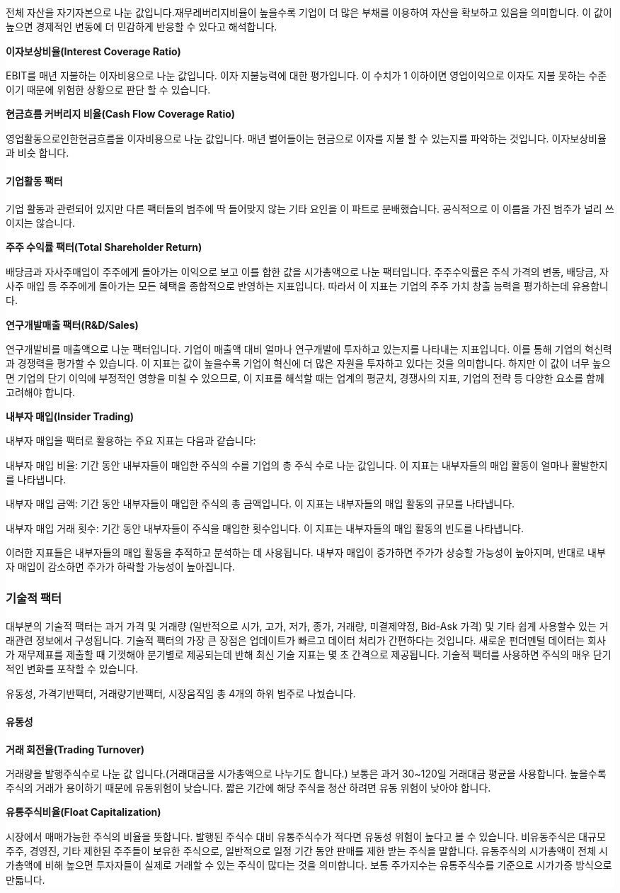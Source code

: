 전체 자산을 자기자본으로 나눈 값입니다.재무레버리지비율이 높을수록 기업이 더 많은 부채를 이용하여 자산을 확보하고 있음을 의미합니다. 이 값이 높으면 경제적인 변동에 더 민감하게 반응할 수 있다고 해석합니다.

**이자보상비율(Interest Coverage Ratio)**

EBIT를 매년 지불하는 이자비용으로 나눈 값입니다. 이자 지불능력에 대한 평가입니다. 이 수치가 1 이하이면 영업이익으로 이자도 지불 못하는 수준이기 때문에 위험한 상황으로 판단 할 수 있습니다.

**현금흐름 커버리지 비율(Cash Flow Coverage Ratio)**

영업활동으로인한현금흐름을 이자비용으로 나눈 값입니다. 매년 벌어들이는 현금으로 이자를 지불 할 수 있는지를 파악하는 것입니다. 이자보상비율과 비슷 합니다.


#### 기업활동 팩터

기업 활동과 관련되어 있지만 다른 팩터들의 범주에 딱 들어맞지 않는 기타 요인을 이 파트로 분배했습니다. 공식적으로 이 이름을 가진 범주가 널리 쓰이지는 않습니다.

**주주 수익률 팩터(Total Shareholder Return)**

배당금과 자사주매입이 주주에게 돌아가는 이익으로 보고 이를 합한 값을 시가총액으로 나눈 팩터입니다. 주주수익률은 주식 가격의 변동, 배당금, 자사주 매입 등 주주에게 돌아가는 모든 혜택을 종합적으로 반영하는 지표입니다. 따라서 이 지표는 기업의 주주 가치 창출 능력을 평가하는데 유용합니다.

**연구개발매출 팩터(R&D/Sales)**

연구개발비를 매출액으로 나눈 팩터입니다. 기업이 매출액 대비 얼마나 연구개발에 투자하고 있는지를 나타내는 지표입니다. 이를 통해 기업의 혁신력과 경쟁력을 평가할 수 있습니다. 이 지표는 값이 높을수록 기업이 혁신에 더 많은 자원을 투자하고 있다는 것을 의미합니다. 하지만 이 값이 너무 높으면 기업의 단기 이익에 부정적인 영향을 미칠 수 있으므로, 이 지표를 해석할 때는 업계의 평균치, 경쟁사의 지표, 기업의 전략 등 다양한 요소를 함께 고려해야 합니다.

**내부자 매입(Insider Trading)**

내부자 매입을 팩터로 활용하는 주요 지표는 다음과 같습니다:

내부자 매입 비율: 기간 동안 내부자들이 매입한 주식의 수를 기업의 총 주식 수로 나눈 값입니다. 이 지표는 내부자들의 매입 활동이 얼마나 활발한지를 나타냅니다.

내부자 매입 금액: 기간 동안 내부자들이 매입한 주식의 총 금액입니다. 이 지표는 내부자들의 매입 활동의 규모를 나타냅니다.

내부자 매입 거래 횟수: 기간 동안 내부자들이 주식을 매입한 횟수입니다. 이 지표는 내부자들의 매입 활동의 빈도를 나타냅니다.

이러한 지표들은 내부자들의 매입 활동을 추적하고 분석하는 데 사용됩니다. 내부자 매입이 증가하면 주가가 상승할 가능성이 높아지며, 반대로 내부자 매입이 감소하면 주가가 하락할 가능성이 높아집니다.

### 기술적 팩터

대부분의 기술적 팩터는 과거 가격 및 거래량 (일반적으로 시가, 고가, 저가, 종가, 거래량, 미결제약정, Bid-Ask 가격) 및 기타 쉽게 사용할수 있는 거래관련 정보에서 구성됩니다.
기술적 팩터의 가장 큰 장점은 업데이트가 빠르고 데이터 처리가 간편하다는 것입니다. 새로운 펀더멘털 데이터는 회사가 재무제표를 제출할 때 기껏해야 분기별로 제공되는데 반해 최신 기술 지표는 몇 초 간격으로 제공됩니다. 기술적 팩터를 사용하면 주식의 매우 단기적인 변화를 포착할 수 있습니다.

유동성, 가격기반팩터, 거래량기반팩터, 시장움직임 총 4개의 하위 범주로 나눴습니다.

#### 유동성

**거래 회전율(Trading Turnover)**

거래량을 발행주식수로 나눈 값 입니다.(거래대금을 시가총액으로 나누기도 합니다.) 보통은 과거 30~120일 거래대금 평균을 사용합니다. 높을수록 주식의 거래가 용이하기 때문에 유동위험이 낮습니다. 짧은 기간에 해당 주식을 청산 하려면 유동 위험이 낮아야 합니다.

**유통주식비율(Float Capitalization)**

시장에서 매매가능한 주식의 비율을 뜻합니다. 발행된 주식수 대비 유통주식수가 적다면 유동성 위험이 높다고 볼 수 있습니다. 비유동주식은 대규모 주주, 경영진, 기타 제한된 주주들이 보유한 주식으로, 일반적으로 일정 기간 동안 판매를 제한 받는 주식을 말합니다. 유동주식의 시가총액이 전체 시가총액에 비해 높으면 투자자들이 실제로 거래할 수 있는 주식이 많다는 것을 의미합니다. 보통 주가지수는 유통주식수를 기준으로 시가가중 방식으로 만듧니다.
